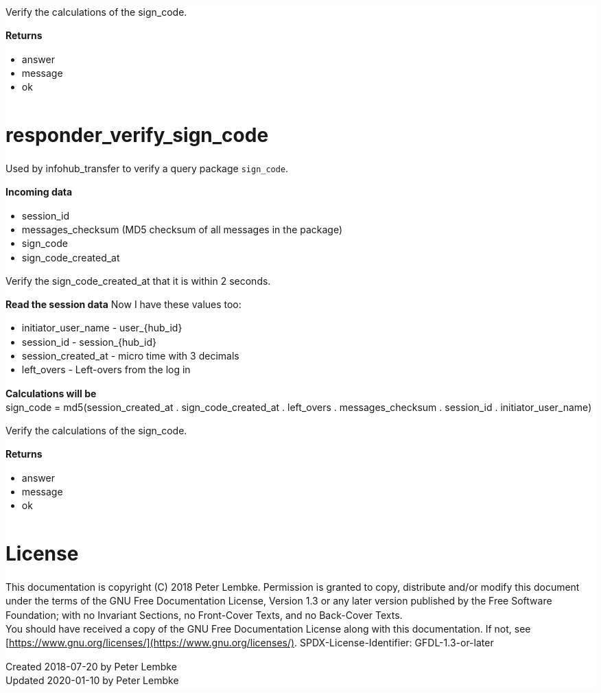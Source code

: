 Verify the calculations of the sign_code.

**Returns**

* answer
* message
* ok

# responder_verify_sign_code

Used by infohub_transfer to verify a query package `sign_code`.

**Incoming data**

* session_id
* messages_checksum (MD5 checksum of all messages in the package)
* sign_code
* sign_code_created_at

Verify the sign_code_created_at that it is within 2 seconds.

**Read the session data**
Now I have these values too:

* initiator_user_name - user_{hub_id}
* session_id - session_{hub_id}
* session_created_at - micro time with 3 decimals
* left_overs - Left-overs from the log in

**Calculations will be**  
sign_code = md5(session_created_at . sign_code_created_at . left_overs . messages_checksum . session_id .
initiator_user_name)

Verify the calculations of the sign_code.

**Returns**

* answer
* message
* ok

# License

This documentation is copyright (C) 2018 Peter Lembke. Permission is granted to copy, distribute and/or modify this
document under the terms of the GNU Free Documentation License, Version 1.3 or any later version published by the Free
Software Foundation; with no Invariant Sections, no Front-Cover Texts, and no Back-Cover Texts.  
You should have received a copy of the GNU Free Documentation License along with this documentation. If not,
see [https://www.gnu.org/licenses/](https://www.gnu.org/licenses/). SPDX-License-Identifier: GFDL-1.3-or-later

Created 2018-07-20 by Peter Lembke  
Updated 2020-01-10 by Peter Lembke
